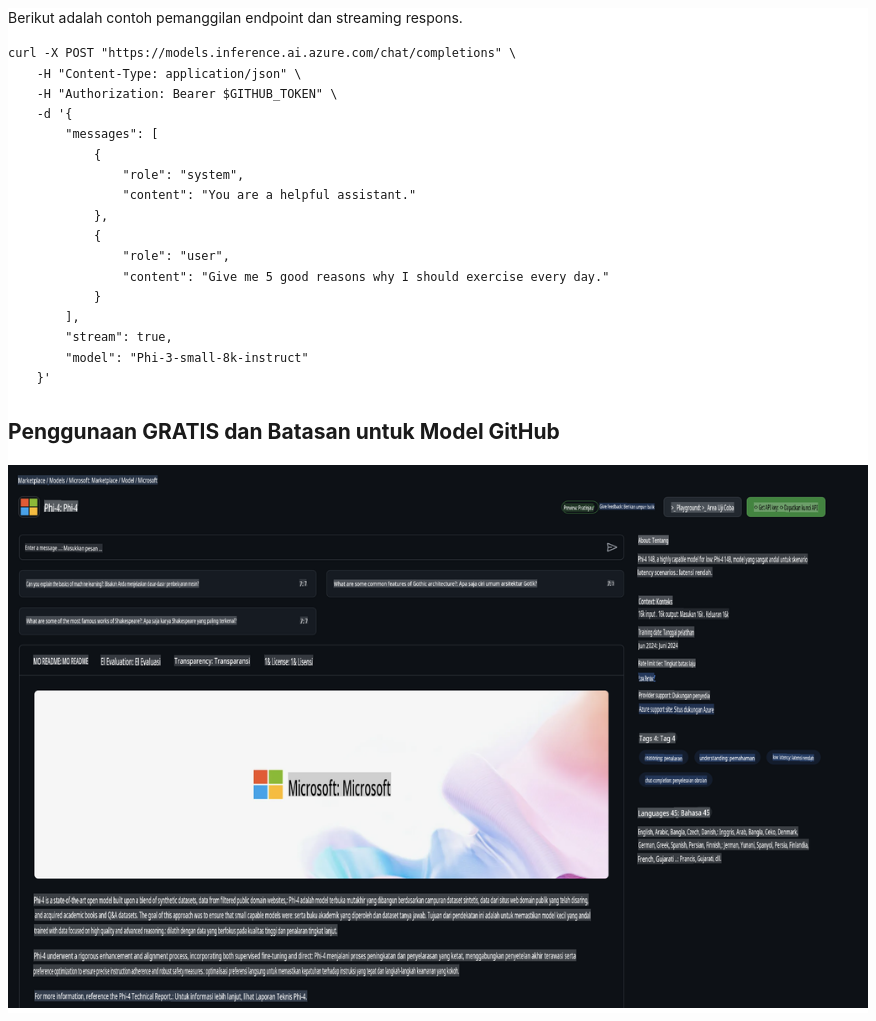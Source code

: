 Berikut adalah contoh pemanggilan endpoint dan streaming respons.

```
curl -X POST "https://models.inference.ai.azure.com/chat/completions" \
    -H "Content-Type: application/json" \
    -H "Authorization: Bearer $GITHUB_TOKEN" \
    -d '{
        "messages": [
            {
                "role": "system",
                "content": "You are a helpful assistant."
            },
            {
                "role": "user",
                "content": "Give me 5 good reasons why I should exercise every day."
            }
        ],
        "stream": true,
        "model": "Phi-3-small-8k-instruct"
    }'
```

## Penggunaan GRATIS dan Batasan untuk Model GitHub

![Model Catalog](../../../../translated_images/GitHub_Model.0c2abb992151c5407046e2b763af51505ff709f04c0950785e0300fdc8c55a0c.id.png)
